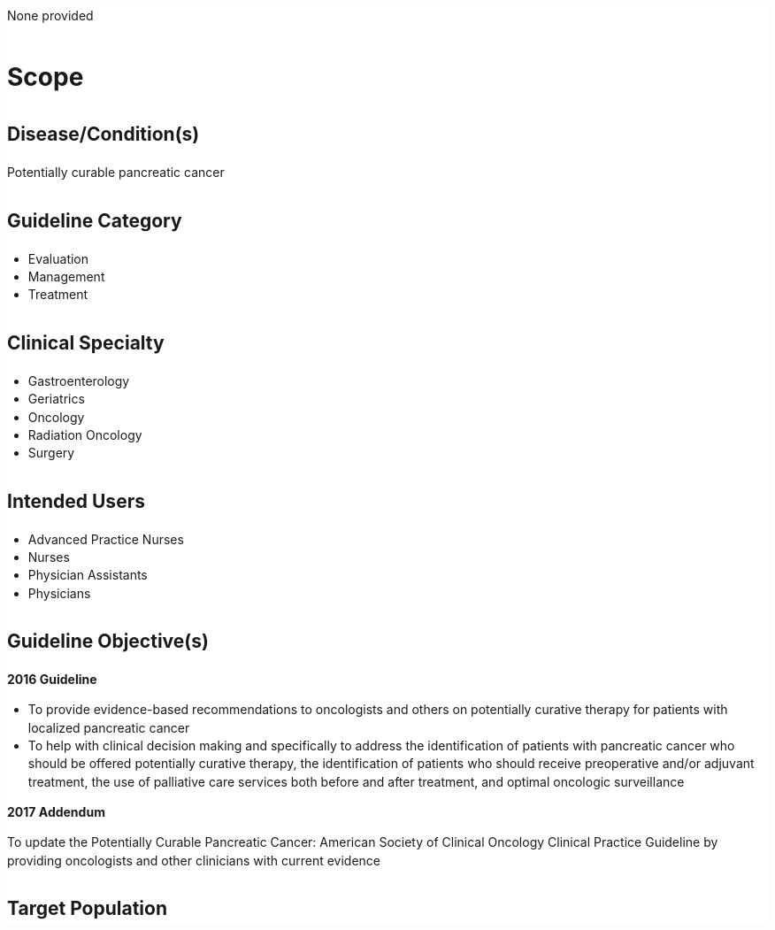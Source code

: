 

None provided

# Scope

## Disease/Condition(s)



Potentially curable pancreatic cancer

## Guideline Category

- Evaluation
- Management
- Treatment

## Clinical Specialty

- Gastroenterology
- Geriatrics
- Oncology
- Radiation Oncology
- Surgery

## Intended Users

- Advanced Practice Nurses
- Nurses
- Physician Assistants
- Physicians

## Guideline Objective(s)



 **2016 Guideline**

  * To provide evidence-based recommendations to oncologists and others on potentially curative therapy for patients with localized pancreatic cancer 
  * To help with clinical decision making and specifically to address the identification of patients with pancreatic cancer who should be offered potentially curative therapy, the identification of patients who should receive preoperative and/or adjuvant treatment, the use of palliative care services both before and after treatment, and optimal oncologic surveillance 



**2017 Addendum**

To update the Potentially Curable Pancreatic Cancer: American Society of Clinical Oncology Clinical Practice Guideline by providing oncologists and other clinicians with current evidence 

## Target Population
